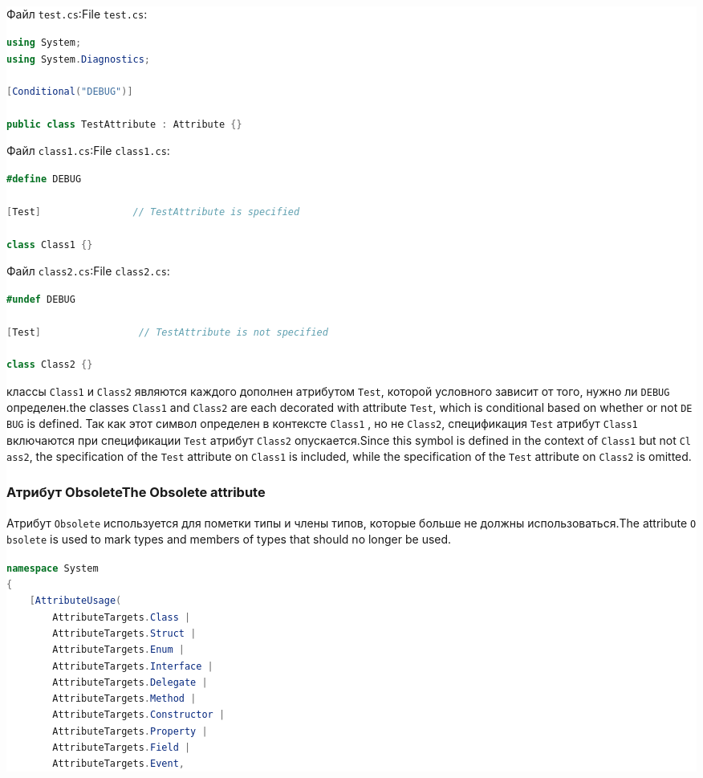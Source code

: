 <span data-ttu-id="9f7c9-311">Файл `test.cs`:</span><span class="sxs-lookup"><span data-stu-id="9f7c9-311">File `test.cs`:</span></span>

```csharp
using System;
using System.Diagnostics;

[Conditional("DEBUG")]

public class TestAttribute : Attribute {}
```

<span data-ttu-id="9f7c9-312">Файл `class1.cs`:</span><span class="sxs-lookup"><span data-stu-id="9f7c9-312">File `class1.cs`:</span></span>

```csharp
#define DEBUG

[Test]                // TestAttribute is specified

class Class1 {}
```

<span data-ttu-id="9f7c9-313">Файл `class2.cs`:</span><span class="sxs-lookup"><span data-stu-id="9f7c9-313">File `class2.cs`:</span></span>

```csharp
#undef DEBUG

[Test]                 // TestAttribute is not specified

class Class2 {}
```

<span data-ttu-id="9f7c9-314">классы `Class1` и `Class2` являются каждого дополнен атрибутом `Test`, которой условного зависит от того, нужно ли `DEBUG` определен.</span><span class="sxs-lookup"><span data-stu-id="9f7c9-314">the classes `Class1` and `Class2` are each decorated with attribute `Test`, which is conditional based on whether or not `DEBUG` is defined.</span></span> <span data-ttu-id="9f7c9-315">Так как этот символ определен в контексте `Class1` , но не `Class2`, спецификация `Test` атрибут `Class1` включаются при спецификации `Test` атрибут `Class2` опускается.</span><span class="sxs-lookup"><span data-stu-id="9f7c9-315">Since this symbol is defined in the context of `Class1` but not `Class2`, the specification of the `Test` attribute on `Class1` is included, while the specification of the `Test` attribute on `Class2` is omitted.</span></span>

### <a name="the-obsolete-attribute"></a><span data-ttu-id="9f7c9-316">Атрибут Obsolete</span><span class="sxs-lookup"><span data-stu-id="9f7c9-316">The Obsolete attribute</span></span>

<span data-ttu-id="9f7c9-317">Атрибут `Obsolete` используется для пометки типы и члены типов, которые больше не должны использоваться.</span><span class="sxs-lookup"><span data-stu-id="9f7c9-317">The attribute `Obsolete` is used to mark types and members of types that should no longer be used.</span></span>

```csharp
namespace System
{
    [AttributeUsage(
        AttributeTargets.Class | 
        AttributeTargets.Struct |
        AttributeTargets.Enum | 
        AttributeTargets.Interface | 
        AttributeTargets.Delegate |
        AttributeTargets.Method | 
        AttributeTargets.Constructor |
        AttributeTargets.Property | 
        AttributeTargets.Field |
        AttributeTargets.Event,
```